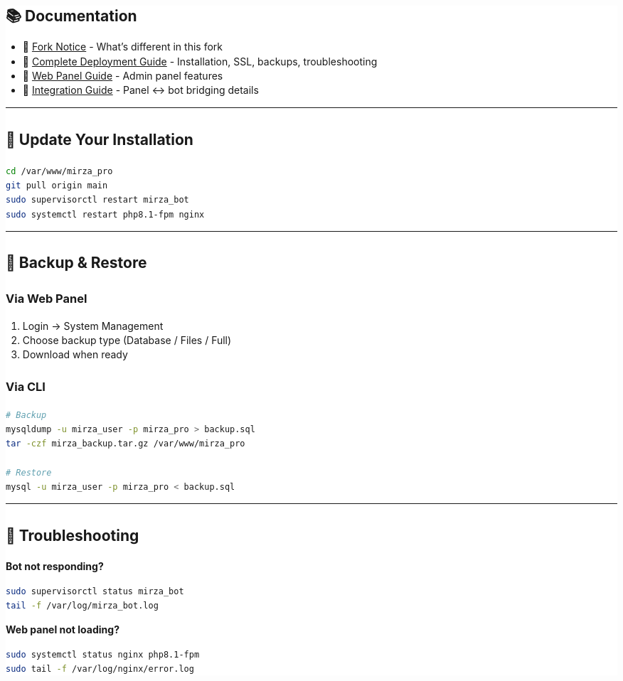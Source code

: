 
## 📚 Documentation

- 📄 [Fork Notice](FORK_NOTICE.md) - What’s different in this fork
- 📖 [Complete Deployment Guide](docs/DEPLOYMENT.md) - Installation, SSL, backups, troubleshooting
- 🔧 [Web Panel Guide](webpanel/README.md) - Admin panel features
- 🔗 [Integration Guide](WEBPANEL_BOT_INTEGRATION_GUIDE.md) - Panel ↔ bot bridging details

---

## 🔄 Update Your Installation

```bash
cd /var/www/mirza_pro
git pull origin main
sudo supervisorctl restart mirza_bot
sudo systemctl restart php8.1-fpm nginx
```

---

## 💾 Backup & Restore

### Via Web Panel
1. Login → System Management
2. Choose backup type (Database / Files / Full)
3. Download when ready

### Via CLI
```bash
# Backup
mysqldump -u mirza_user -p mirza_pro > backup.sql
tar -czf mirza_backup.tar.gz /var/www/mirza_pro

# Restore
mysql -u mirza_user -p mirza_pro < backup.sql
```

---

## 🐛 Troubleshooting

**Bot not responding?**
```bash
sudo supervisorctl status mirza_bot
tail -f /var/log/mirza_bot.log
```

**Web panel not loading?**
```bash
sudo systemctl status nginx php8.1-fpm
sudo tail -f /var/log/nginx/error.log
```
